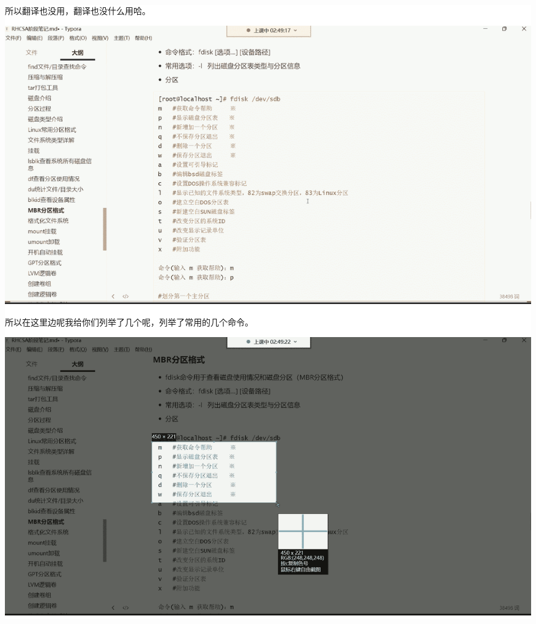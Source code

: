 所以翻译也没用，翻译也没什么用哈。

![](img/187656d6b23bd3096ceef7b7b1b76903_39.png)

所以在这里边呢我给你们列举了几个呢，列举了常用的几个命令。

![](img/187656d6b23bd3096ceef7b7b1b76903_41.png)
